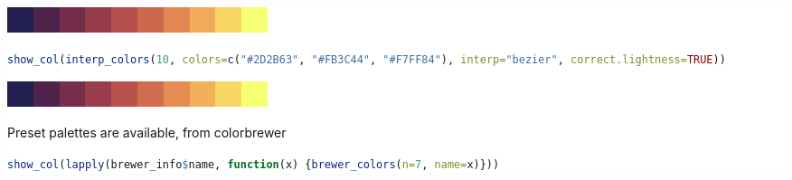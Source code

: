 ![](README_files/figure-gfm/scale_interp_correct-2.png)

``` r
show_col(interp_colors(10, colors=c("#2D2B63", "#FB3C44", "#F7FF84"), interp="bezier", correct.lightness=TRUE))
```

![](README_files/figure-gfm/scale_interp_correct-3.png)

Preset palettes are available, from colorbrewer

``` r
show_col(lapply(brewer_info$name, function(x) {brewer_colors(n=7, name=x)}))
```
